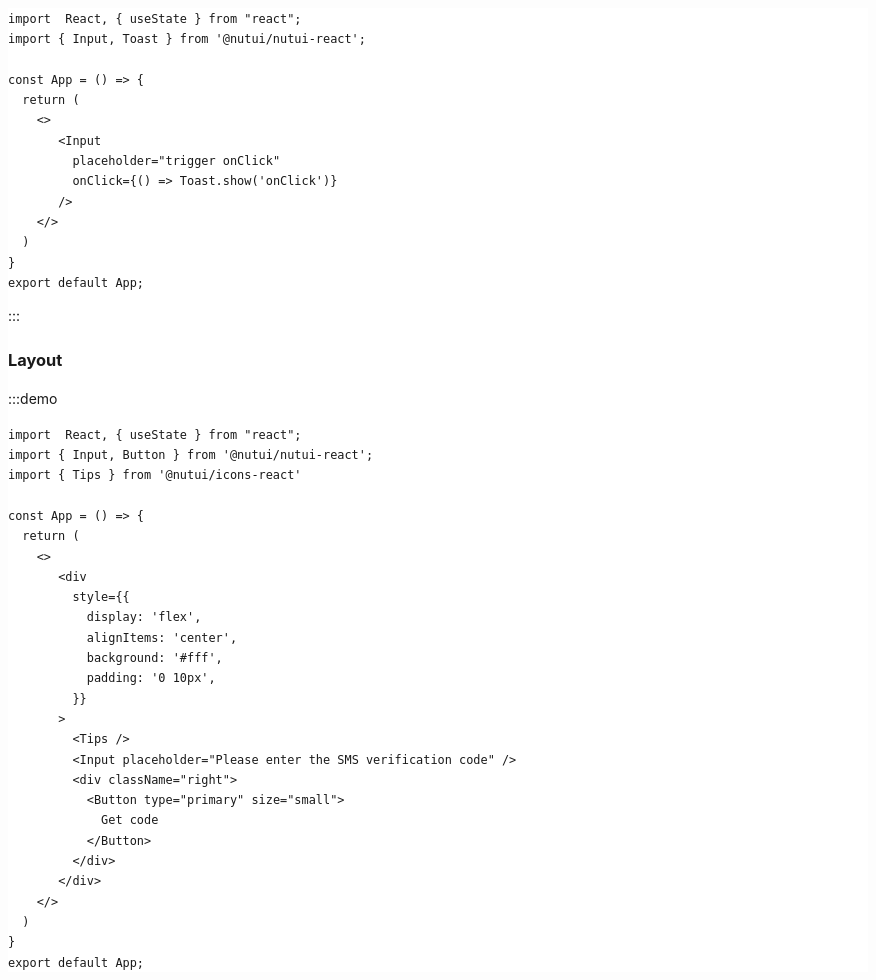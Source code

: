 ```tsx
import  React, { useState } from "react";
import { Input, Toast } from '@nutui/nutui-react';

const App = () => {
  return (
    <>
       <Input
         placeholder="trigger onClick"
         onClick={() => Toast.show('onClick')}
       />
    </>
  )
}
export default App;
```

:::

### Layout

:::demo

```tsx
import  React, { useState } from "react";
import { Input, Button } from '@nutui/nutui-react';
import { Tips } from '@nutui/icons-react'

const App = () => {
  return (
    <>
       <div
         style={{
           display: 'flex',
           alignItems: 'center',
           background: '#fff',
           padding: '0 10px',
         }}
       >
         <Tips />
         <Input placeholder="Please enter the SMS verification code" />
         <div className="right">
           <Button type="primary" size="small">
             Get code
           </Button>
         </div>
       </div>
    </>
  )
}
export default App;
```
